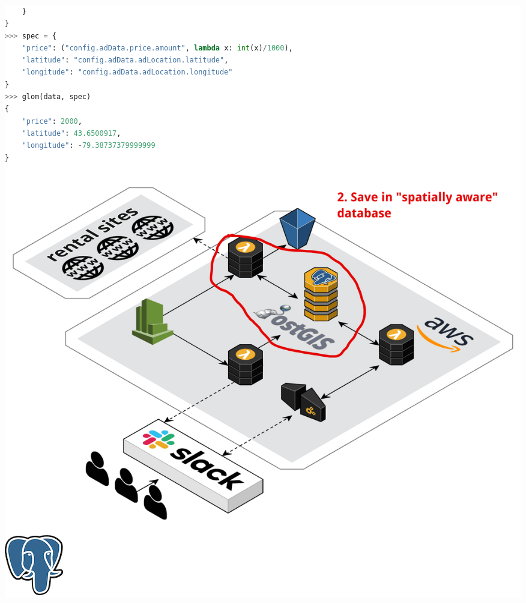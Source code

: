 ```python
    }
}
>>> spec = {
    "price": ("config.adData.price.amount", lambda x: int(x)/1000),
    "latitude": "config.adData.adLocation.latitude",
    "longitude": "config.adData.adLocation.longitude"
}
>>> glom(data, spec)
{
    "price": 2000,
    "latitude": 43.6500917,
    "longitude": -79.38737379999999
}
```


<img src="imgs/pycon-canada-2019/domi_architecture_2.png" height="600px">


<img src="imgs/pycon-canada-2019/postgres_small.png" height="100px">